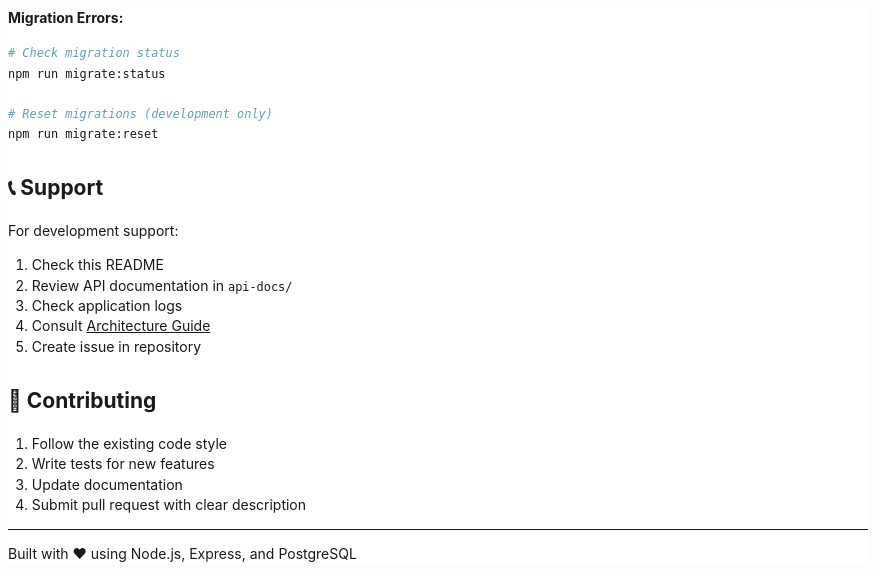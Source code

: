 **Migration Errors:**
```bash
# Check migration status
npm run migrate:status

# Reset migrations (development only)
npm run migrate:reset
```

## 📞 Support

For development support:
1. Check this README
2. Review API documentation in `api-docs/`
3. Check application logs
4. Consult [Architecture Guide](../docs/architecture/)
5. Create issue in repository

## 🤝 Contributing

1. Follow the existing code style
2. Write tests for new features
3. Update documentation
4. Submit pull request with clear description

---

Built with ❤️ using Node.js, Express, and PostgreSQL